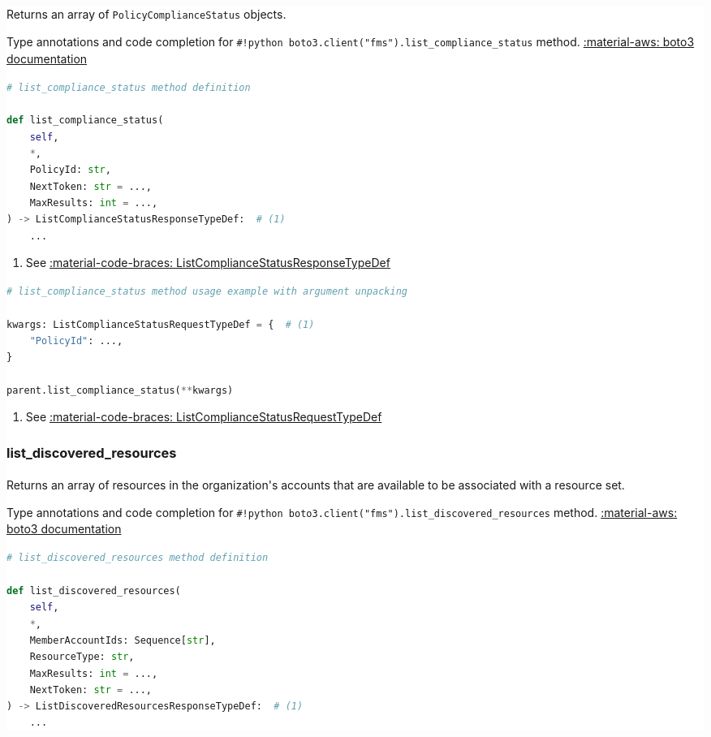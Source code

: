 Returns an array of <code>PolicyComplianceStatus</code> objects.

Type annotations and code completion for `#!python boto3.client("fms").list_compliance_status` method.
[:material-aws: boto3 documentation](https://boto3.amazonaws.com/v1/documentation/api/latest/reference/services/fms/client/list_compliance_status.html)

```python
# list_compliance_status method definition

def list_compliance_status(
    self,
    *,
    PolicyId: str,
    NextToken: str = ...,
    MaxResults: int = ...,
) -> ListComplianceStatusResponseTypeDef:  # (1)
    ...
```

1. See [:material-code-braces: ListComplianceStatusResponseTypeDef](./type_defs.md#listcompliancestatusresponsetypedef)


```python
# list_compliance_status method usage example with argument unpacking

kwargs: ListComplianceStatusRequestTypeDef = {  # (1)
    "PolicyId": ...,
}

parent.list_compliance_status(**kwargs)
```

1. See [:material-code-braces: ListComplianceStatusRequestTypeDef](./type_defs.md#listcompliancestatusrequesttypedef)

### list\_discovered\_resources

Returns an array of resources in the organization's accounts that are available
to be associated with a resource set.

Type annotations and code completion for `#!python boto3.client("fms").list_discovered_resources` method.
[:material-aws: boto3 documentation](https://boto3.amazonaws.com/v1/documentation/api/latest/reference/services/fms/client/list_discovered_resources.html)

```python
# list_discovered_resources method definition

def list_discovered_resources(
    self,
    *,
    MemberAccountIds: Sequence[str],
    ResourceType: str,
    MaxResults: int = ...,
    NextToken: str = ...,
) -> ListDiscoveredResourcesResponseTypeDef:  # (1)
    ...
```
